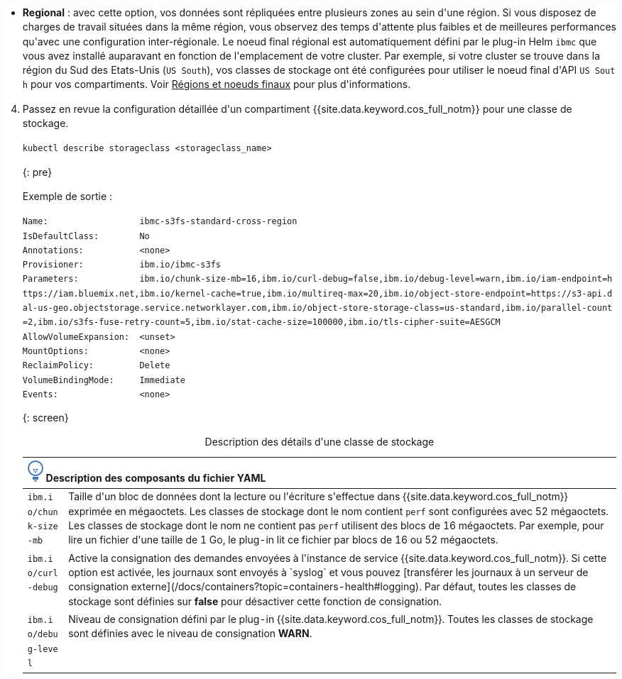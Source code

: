    - **Regional** : avec cette option, vos données sont répliquées entre plusieurs zones au sein d'une région. Si vous disposez de charges de travail situées dans la même région, vous observez des temps d'attente plus faibles et de meilleures performances qu'avec une configuration inter-régionale. Le noeud final régional est automatiquement défini par le plug-in Helm `ibmc` que vous avez installé auparavant en fonction de l'emplacement de votre cluster. Par exemple, si votre cluster se trouve dans la région du Sud des Etats-Unis (`US South`), vos classes de stockage ont été configurées pour utiliser le noeud final d'API `US South` pour vos compartiments. Voir [Régions et noeuds finaux](/docs/services/cloud-object-storage/basics?topic=cloud-object-storage-endpoints#endpoints) pour plus d'informations.

4. Passez en revue la configuration détaillée d'un compartiment {{site.data.keyword.cos_full_notm}} pour une classe de stockage.
   ```
   kubectl describe storageclass <storageclass_name>
   ```
   {: pre}

   Exemple de sortie :
   ```
   Name:                  ibmc-s3fs-standard-cross-region
   IsDefaultClass:        No
   Annotations:           <none>
   Provisioner:           ibm.io/ibmc-s3fs
   Parameters:            ibm.io/chunk-size-mb=16,ibm.io/curl-debug=false,ibm.io/debug-level=warn,ibm.io/iam-endpoint=https://iam.bluemix.net,ibm.io/kernel-cache=true,ibm.io/multireq-max=20,ibm.io/object-store-endpoint=https://s3-api.dal-us-geo.objectstorage.service.networklayer.com,ibm.io/object-store-storage-class=us-standard,ibm.io/parallel-count=2,ibm.io/s3fs-fuse-retry-count=5,ibm.io/stat-cache-size=100000,ibm.io/tls-cipher-suite=AESGCM
   AllowVolumeExpansion:  <unset>
   MountOptions:          <none>
   ReclaimPolicy:         Delete
   VolumeBindingMode:     Immediate
   Events:                <none>
   ```
   {: screen}

   <table>
   <caption>Description des détails d'une classe de stockage</caption>
   <thead>
   <th colspan=2><img src="images/idea.png" alt="Icône Idée"/> Description des composants du fichier YAML</th>
   </thead>
   <tbody>
   <tr>
   <td><code>ibm.io/chunk-size-mb</code></td>
   <td>Taille d'un bloc de données dont la lecture ou l'écriture s'effectue dans {{site.data.keyword.cos_full_notm}} exprimée en mégaoctets. Les classes de stockage dont le nom contient <code>perf</code> sont configurées avec 52 mégaoctets. Les classes de stockage dont le nom ne contient pas <code>perf</code> utilisent des blocs de 16 mégaoctets. Par exemple, pour lire un fichier d'une taille de 1 Go, le plug-in lit ce fichier par blocs de 16 ou 52 mégaoctets. </td>
   </tr>
   <tr>
   <td><code>ibm.io/curl-debug</code></td>
   <td>Active la consignation des demandes envoyées à l'instance de service {{site.data.keyword.cos_full_notm}}. Si cette option est activée, les journaux sont envoyés à `syslog` et vous pouvez [transférer les journaux à un serveur de consignation externe](/docs/containers?topic=containers-health#logging). Par défaut, toutes les classes de stockage sont définies sur <strong>false</strong> pour désactiver cette fonction de consignation. </td>
   </tr>
   <tr>
   <td><code>ibm.io/debug-level</code></td>
   <td>Niveau de consignation défini par le plug-in {{site.data.keyword.cos_full_notm}}. Toutes les classes de stockage sont définies avec le niveau de consignation <strong>WARN</strong>. </td>
   </tr>